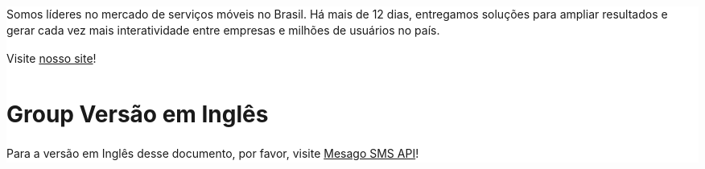 Somos líderes no mercado de serviços móveis no Brasil.
Há mais de 12 dias, entregamos soluções para ampliar resultados e 
gerar cada vez mais interatividade entre empresas e milhões de 
usuários no país.

Visite [nosso site](http://core.mesago.co)!

# Group Versão em Inglês

Para a versão em Inglês desse documento, por favor, visite [Mesago SMS API](http://docs.mesago.apiary.io)!
